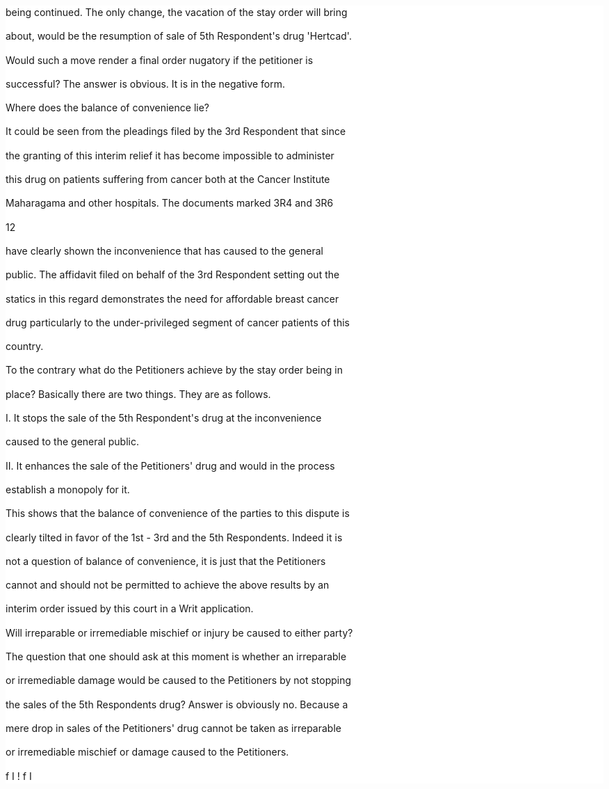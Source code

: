 being continued. The only change, the vacation of the stay order will bring

about, would be the resumption of sale of 5th Respondent's drug 'Hertcad'.

Would such a move render a final order nugatory if the petitioner is

successful? The answer is obvious. It is in the negative form.

Where does the balance of convenience lie?

It could be seen from the pleadings filed by the 3rd Respondent that since

the granting of this interim relief it has become impossible to administer

this drug on patients suffering from cancer both at the Cancer Institute

Maharagama and other hospitals. The documents marked 3R4 and 3R6

12

have clearly shown the inconvenience that has caused to the general

public. The affidavit filed on behalf of the 3rd Respondent setting out the

statics in this regard demonstrates the need for affordable breast cancer

drug particularly to the under-privileged segment of cancer patients of this

country.

To the contrary what do the Petitioners achieve by the stay order being in

place? Basically there are two things. They are as follows.

I. It stops the sale of the 5th Respondent's drug at the inconvenience

caused to the general public.

II. It enhances the sale of the Petitioners' drug and would in the process

establish a monopoly for it.

This shows that the balance of convenience of the parties to this dispute is

clearly tilted in favor of the 1st - 3rd and the 5th Respondents. Indeed it is

not a question of balance of convenience, it is just that the Petitioners

cannot and should not be permitted to achieve the above results by an

interim order issued by this court in a Writ application.

Will irreparable or irremediable mischief or injury be caused to either party?

The question that one should ask at this moment is whether an irreparable

or irremediable damage would be caused to the Petitioners by not stopping

the sales of the 5th Respondents drug? Answer is obviously no. Because a

mere drop in sales of the Petitioners' drug cannot be taken as irreparable

or irremediable mischief or damage caused to the Petitioners.

f I ! f I
